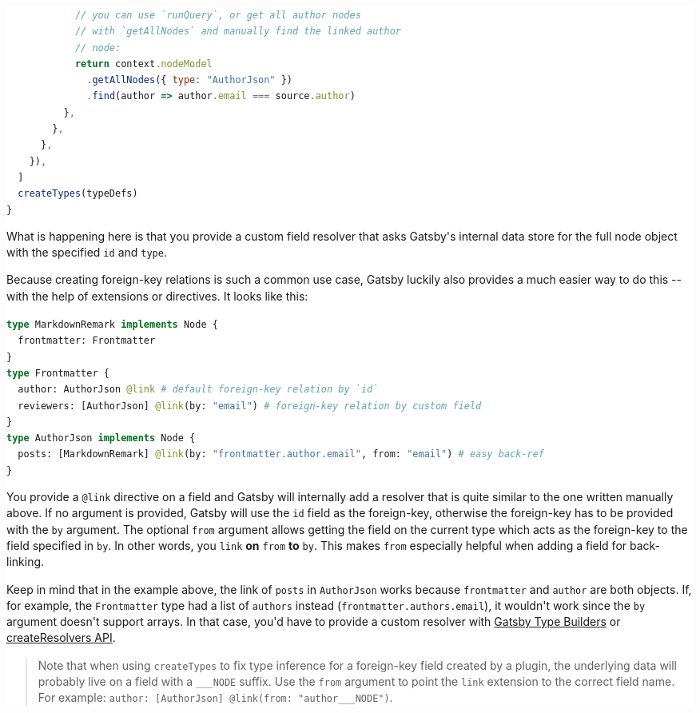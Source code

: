 ```js:title=gatsby-node.js
            // you can use `runQuery`, or get all author nodes
            // with `getAllNodes` and manually find the linked author
            // node:
            return context.nodeModel
              .getAllNodes({ type: "AuthorJson" })
              .find(author => author.email === source.author)
          },
        },
      },
    }),
  ]
  createTypes(typeDefs)
}
```

What is happening here is that you provide a custom field resolver that asks
Gatsby's internal data store for the full node object with the specified
`id` and `type`.

Because creating foreign-key relations is such a common use case, Gatsby
luckily also provides a much easier way to do this -- with the help of
extensions or directives. It looks like this:

```graphql
type MarkdownRemark implements Node {
  frontmatter: Frontmatter
}
type Frontmatter {
  author: AuthorJson @link # default foreign-key relation by `id`
  reviewers: [AuthorJson] @link(by: "email") # foreign-key relation by custom field
}
type AuthorJson implements Node {
  posts: [MarkdownRemark] @link(by: "frontmatter.author.email", from: "email") # easy back-ref
}
```

You provide a `@link` directive on a field and Gatsby will internally
add a resolver that is quite similar to the one written manually above. If no
argument is provided, Gatsby will use the `id` field as the foreign-key,
otherwise the foreign-key has to be provided with the `by` argument. The
optional `from` argument allows getting the field on the current type which acts as the foreign-key to the field specified in `by`.
In other words, you `link` **on** `from` **to** `by`. This makes `from` especially helpful when adding a field for back-linking.

Keep in mind that in the example above, the link of `posts` in `AuthorJson` works because `frontmatter` and `author` are both objects. If, for example, the `Frontmatter` type had a list of `authors` instead (`frontmatter.authors.email`), it wouldn't work since the `by` argument doesn't support arrays. In that case, you'd have to provide a custom resolver with [Gatsby Type Builders](/docs/schema-customization/#gatsby-type-builders) or [createResolvers API](/docs/schema-customization/#createresolvers-api).

> Note that when using `createTypes` to fix type inference for a foreign-key field
> created by a plugin, the underlying data will probably live on a field with
> a `___NODE` suffix. Use the `from` argument to point the `link` extension to
> the correct field name. For example: `author: [AuthorJson] @link(from: "author___NODE")`.

